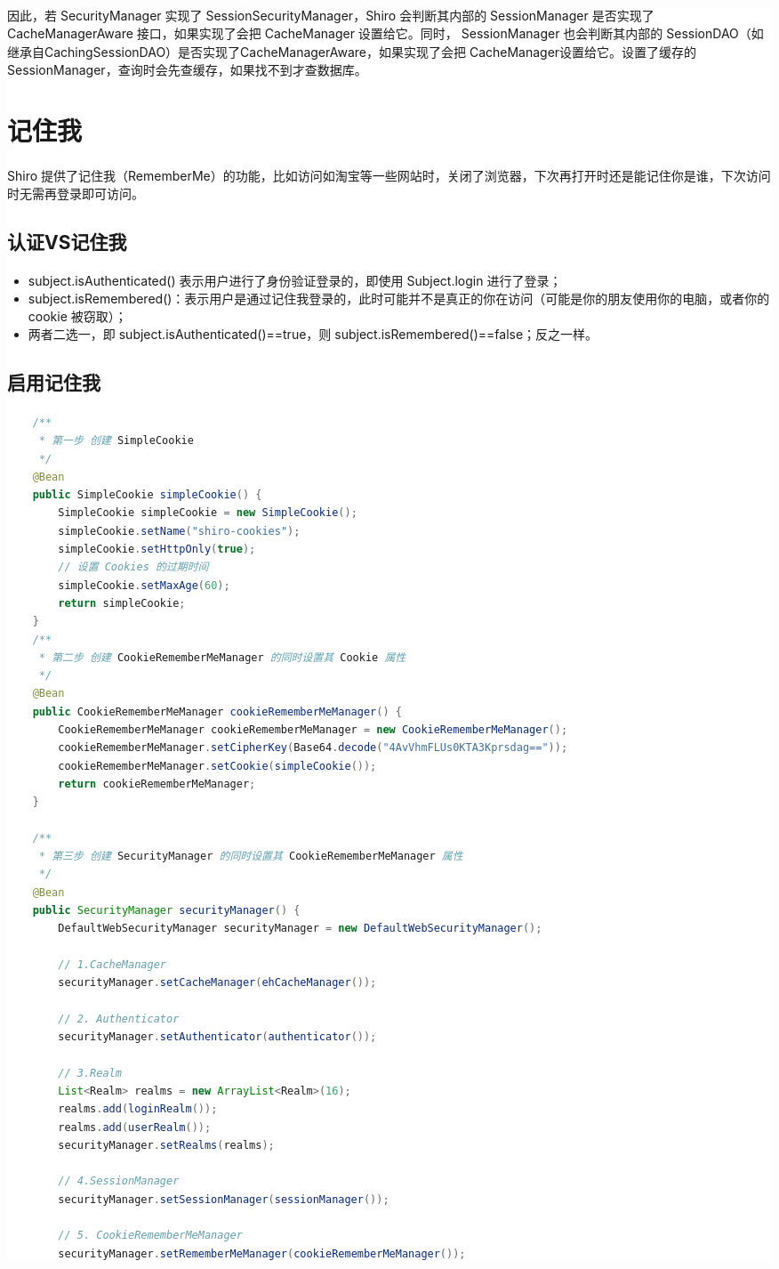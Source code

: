 因此，若 SecurityManager 实现了 SessionSecurityManager，Shiro 会判断其内部的 SessionManager 是否实现了CacheManagerAware 接口，如果实现了会把 CacheManager 设置给它。同时， SessionManager 也会判断其内部的 SessionDAO（如继承自CachingSessionDAO）是否实现了CacheManagerAware，如果实现了会把 CacheManager设置给它。设置了缓存的 SessionManager，查询时会先查缓存，如果找不到才查数据库。

# 记住我
Shiro 提供了记住我（RememberMe）的功能，比如访问如淘宝等一些网站时，关闭了浏览器，下次再打开时还是能记住你是谁，下次访问时无需再登录即可访问。

## 认证VS记住我
- subject.isAuthenticated() 表示用户进行了身份验证登录的，即使用 Subject.login 进行了登录；
- subject.isRemembered()：表示用户是通过记住我登录的，此时可能并不是真正的你在访问（可能是你的朋友使用你的电脑，或者你的cookie 被窃取）；
- 两者二选一，即 subject.isAuthenticated()==true，则 subject.isRemembered()==false；反之一样。

## 启用记住我
```Java
	/**
	 * 第一步 创建 SimpleCookie
	 */
	@Bean
	public SimpleCookie simpleCookie() {
		SimpleCookie simpleCookie = new SimpleCookie();
		simpleCookie.setName("shiro-cookies");
		simpleCookie.setHttpOnly(true);
		// 设置 Cookies 的过期时间
		simpleCookie.setMaxAge(60);
		return simpleCookie;
	}
	/**
	 * 第二步 创建 CookieRememberMeManager 的同时设置其 Cookie 属性
	 */
	@Bean
	public CookieRememberMeManager cookieRememberMeManager() {
		CookieRememberMeManager cookieRememberMeManager = new CookieRememberMeManager();
		cookieRememberMeManager.setCipherKey(Base64.decode("4AvVhmFLUs0KTA3Kprsdag=="));
		cookieRememberMeManager.setCookie(simpleCookie());
		return cookieRememberMeManager;
	}
 
	/**
	 * 第三步 创建 SecurityManager 的同时设置其 CookieRememberMeManager 属性
	 */
	@Bean
	public SecurityManager securityManager() {
		DefaultWebSecurityManager securityManager = new DefaultWebSecurityManager();
 
		// 1.CacheManager
		securityManager.setCacheManager(ehCacheManager());
 
		// 2. Authenticator
		securityManager.setAuthenticator(authenticator());
 
		// 3.Realm
		List<Realm> realms = new ArrayList<Realm>(16);
		realms.add(loginRealm());
		realms.add(userRealm());
		securityManager.setRealms(realms);
 
		// 4.SessionManager
		securityManager.setSessionManager(sessionManager());
 
		// 5. CookieRememberMeManager
		securityManager.setRememberMeManager(cookieRememberMeManager());
```